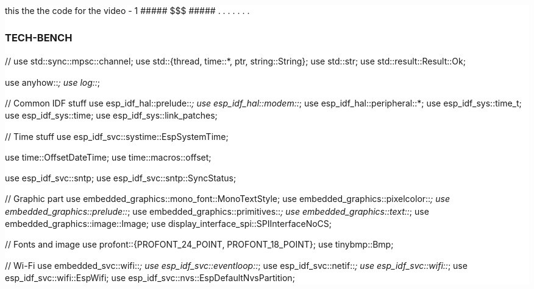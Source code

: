 this the the code for the video - 1   ##### $$$ #####
.
.
.
.
.
.
.
### TECH-BENCH ###
// use std::sync::mpsc::channel;
use std::{thread, time::*, ptr, string::String};
use std::str;
use std::result::Result::Ok;

use anyhow::*;
use log::*;


// Common IDF stuff
use esp_idf_hal::prelude::*;
use esp_idf_hal::modem::*;
use esp_idf_hal::peripheral::*;
use esp_idf_sys::time_t;
use esp_idf_sys::time;
use esp_idf_sys::link_patches;

// Time stuff
use esp_idf_svc::systime::EspSystemTime;

use time::OffsetDateTime;
use time::macros::offset;

use esp_idf_svc::sntp;
use esp_idf_svc::sntp::SyncStatus;

// Graphic part
use embedded_graphics::mono_font::MonoTextStyle;
use embedded_graphics::pixelcolor::*;
use embedded_graphics::prelude::*;
use embedded_graphics::primitives::*;
use embedded_graphics::text::*;
use embedded_graphics::image::Image;
use display_interface_spi::SPIInterfaceNoCS;

// Fonts and image
use profont::{PROFONT_24_POINT, PROFONT_18_POINT};
use tinybmp::Bmp;

// Wi-Fi
use embedded_svc::wifi::*;
use esp_idf_svc::eventloop::*;
use esp_idf_svc::netif::*;
use esp_idf_svc::wifi::*;
use esp_idf_svc::wifi::EspWifi;
use esp_idf_svc::nvs::EspDefaultNvsPartition;
